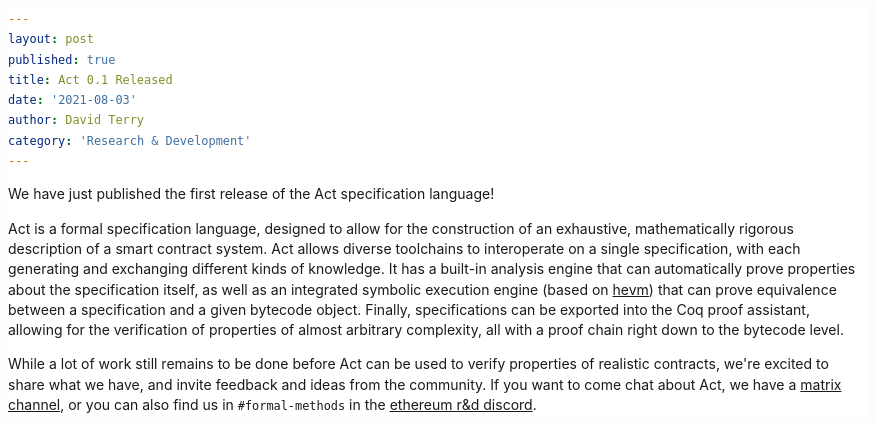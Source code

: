 ```yaml
---
layout: post
published: true
title: Act 0.1 Released
date: '2021-08-03'
author: David Terry
category: 'Research & Development'
---
```


<head>
  <style>
    table {
      font-family: monospace;
      border-collapse: collapse;
      border: 1px solid transparent;
    }
    table tr:nth-child(2n) {
      background-color: transparent;
    }
    table tr {
      background-color: transparent;
      border: 0 !important;
    }
    table td {
      border: 0 !important;
      padding: 0 !important;
    }
    .line {
      white-space: pre;
    }
    pre.highlight, .highlight > pre, td.code pre {
      background-position: 0px 0px;
    }
  </style>
</head>

We have just published the first release of the Act specification language!

Act is a formal specification language, designed to allow for the construction of an exhaustive,
mathematically rigorous description of a smart contract system. Act allows diverse toolchains to
interoperate on a single specification, with each generating and exchanging different kinds of
knowledge. It has a built-in analysis engine that can automatically prove properties about the
specification itself, as well as an integrated symbolic execution engine (based on
[hevm](https://fv.ethereum.org/2020/07/28/symbolic-hevm-release/)) that can prove equivalence
between a specification and a given bytecode object. Finally, specifications can be exported into
the Coq proof assistant, allowing for the verification of properties of almost arbitrary complexity,
all with a proof chain right down to the bytecode level.

While a lot of work still remains to be done before Act can be used to verify properties of
realistic contracts, we're excited to share what we have, and invite feedback and ideas from the
community. If you want to come chat about Act, we have a [matrix
channel](https://matrix.to/#/#ethereum_act:gitter.im), or you can also find us in `#formal-methods`
in the [ethereum r&d discord](https://discord.gg/N8szq4J8Gt).
